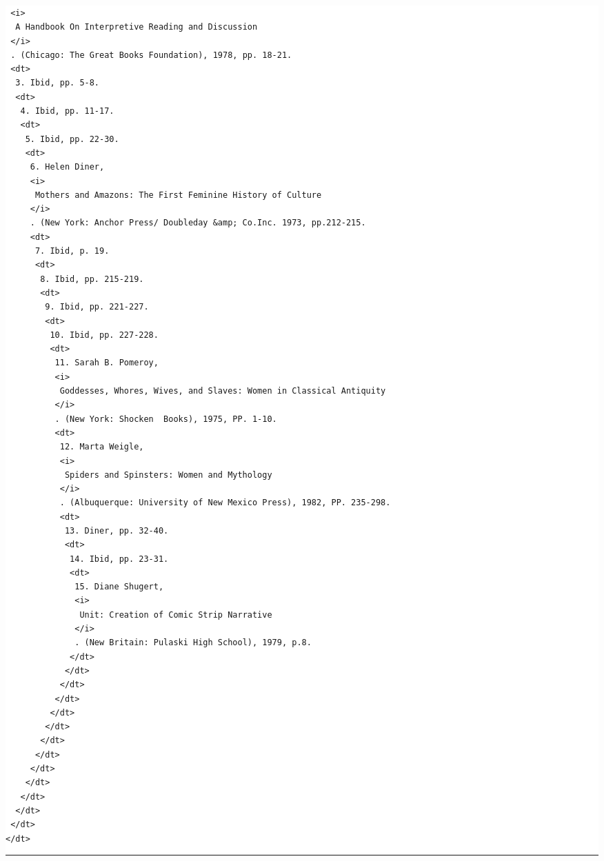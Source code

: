      <i>
      A Handbook On Interpretive Reading and Discussion
     </i>
     . (Chicago: The Great Books Foundation), 1978, pp. 18-21.
     <dt>
      3. Ibid, pp. 5-8.
      <dt>
       4. Ibid, pp. 11-17.
       <dt>
        5. Ibid, pp. 22-30.
        <dt>
         6. Helen Diner,
         <i>
          Mothers and Amazons: The First Feminine History of Culture
         </i>
         . (New York: Anchor Press/ Doubleday &amp; Co.Inc. 1973, pp.212-215.
         <dt>
          7. Ibid, p. 19.
          <dt>
           8. Ibid, pp. 215-219.
           <dt>
            9. Ibid, pp. 221-227.
            <dt>
             10. Ibid, pp. 227-228.
             <dt>
              11. Sarah B. Pomeroy,
              <i>
               Goddesses, Whores, Wives, and Slaves: Women in Classical Antiquity
              </i>
              . (New York: Shocken  Books), 1975, PP. 1-10.
              <dt>
               12. Marta Weigle,
               <i>
                Spiders and Spinsters: Women and Mythology
               </i>
               . (Albuquerque: University of New Mexico Press), 1982, PP. 235-298.
               <dt>
                13. Diner, pp. 32-40.
                <dt>
                 14. Ibid, pp. 23-31.
                 <dt>
                  15. Diane Shugert,
                  <i>
                   Unit: Creation of Comic Strip Narrative
                  </i>
                  . (New Britain: Pulaski High School), 1979, p.8.
                 </dt>
                </dt>
               </dt>
              </dt>
             </dt>
            </dt>
           </dt>
          </dt>
         </dt>
        </dt>
       </dt>
      </dt>
     </dt>
    </dt>
   </dt>
  </dl>
 </font>
 <hr/>